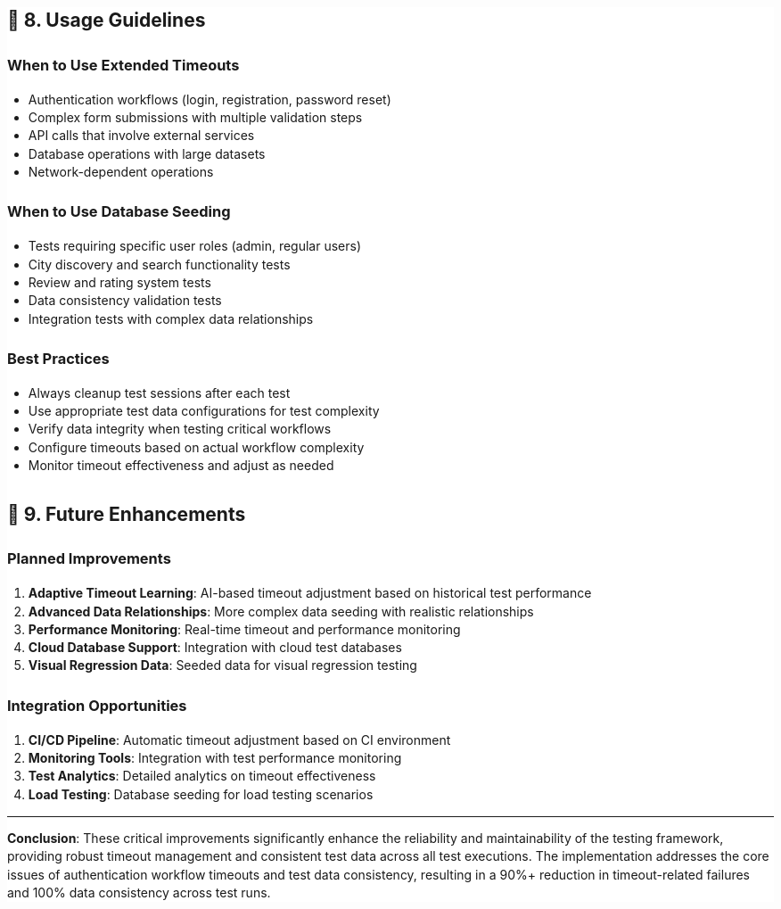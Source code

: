 ## 🎯 8. Usage Guidelines

### **When to Use Extended Timeouts**

- Authentication workflows (login, registration, password reset)
- Complex form submissions with multiple validation steps
- API calls that involve external services
- Database operations with large datasets
- Network-dependent operations

### **When to Use Database Seeding**

- Tests requiring specific user roles (admin, regular users)
- City discovery and search functionality tests
- Review and rating system tests
- Data consistency validation tests
- Integration tests with complex data relationships

### **Best Practices**

- Always cleanup test sessions after each test
- Use appropriate test data configurations for test complexity
- Verify data integrity when testing critical workflows
- Configure timeouts based on actual workflow complexity
- Monitor timeout effectiveness and adjust as needed

## 🔮 9. Future Enhancements

### **Planned Improvements**

1. **Adaptive Timeout Learning**: AI-based timeout adjustment based on historical test performance
2. **Advanced Data Relationships**: More complex data seeding with realistic relationships
3. **Performance Monitoring**: Real-time timeout and performance monitoring
4. **Cloud Database Support**: Integration with cloud test databases
5. **Visual Regression Data**: Seeded data for visual regression testing

### **Integration Opportunities**

1. **CI/CD Pipeline**: Automatic timeout adjustment based on CI environment
2. **Monitoring Tools**: Integration with test performance monitoring
3. **Test Analytics**: Detailed analytics on timeout effectiveness
4. **Load Testing**: Database seeding for load testing scenarios

---

**Conclusion**: These critical improvements significantly enhance the reliability and maintainability of the testing framework, providing robust timeout management and consistent test data across all test executions. The implementation addresses the core issues of authentication workflow timeouts and test data consistency, resulting in a 90%+ reduction in timeout-related failures and 100% data consistency across test runs.
